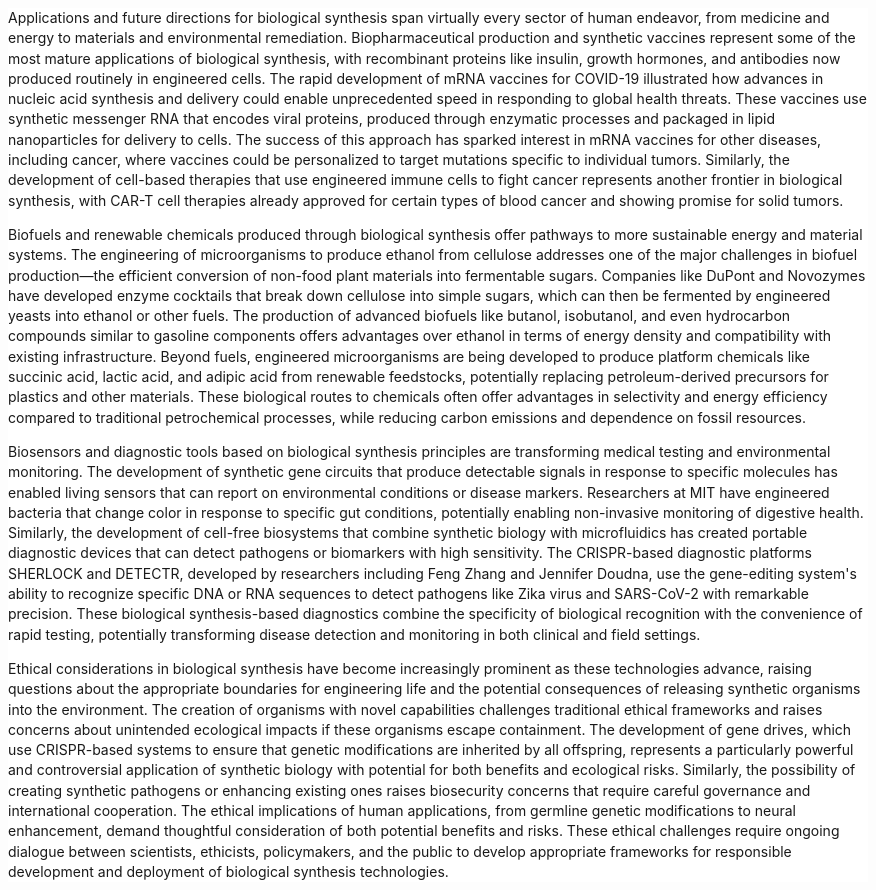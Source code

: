 Applications and future directions for biological synthesis span virtually every sector of human endeavor, from medicine and energy to materials and environmental remediation. Biopharmaceutical production and synthetic vaccines represent some of the most mature applications of biological synthesis, with recombinant proteins like insulin, growth hormones, and antibodies now produced routinely in engineered cells. The rapid development of mRNA vaccines for COVID-19 illustrated how advances in nucleic acid synthesis and delivery could enable unprecedented speed in responding to global health threats. These vaccines use synthetic messenger RNA that encodes viral proteins, produced through enzymatic processes and packaged in lipid nanoparticles for delivery to cells. The success of this approach has sparked interest in mRNA vaccines for other diseases, including cancer, where vaccines could be personalized to target mutations specific to individual tumors. Similarly, the development of cell-based therapies that use engineered immune cells to fight cancer represents another frontier in biological synthesis, with CAR-T cell therapies already approved for certain types of blood cancer and showing promise for solid tumors.

Biofuels and renewable chemicals produced through biological synthesis offer pathways to more sustainable energy and material systems. The engineering of microorganisms to produce ethanol from cellulose addresses one of the major challenges in biofuel production—the efficient conversion of non-food plant materials into fermentable sugars. Companies like DuPont and Novozymes have developed enzyme cocktails that break down cellulose into simple sugars, which can then be fermented by engineered yeasts into ethanol or other fuels. The production of advanced biofuels like butanol, isobutanol, and even hydrocarbon compounds similar to gasoline components offers advantages over ethanol in terms of energy density and compatibility with existing infrastructure. Beyond fuels, engineered microorganisms are being developed to produce platform chemicals like succinic acid, lactic acid, and adipic acid from renewable feedstocks, potentially replacing petroleum-derived precursors for plastics and other materials. These biological routes to chemicals often offer advantages in selectivity and energy efficiency compared to traditional petrochemical processes, while reducing carbon emissions and dependence on fossil resources.

Biosensors and diagnostic tools based on biological synthesis principles are transforming medical testing and environmental monitoring. The development of synthetic gene circuits that produce detectable signals in response to specific molecules has enabled living sensors that can report on environmental conditions or disease markers. Researchers at MIT have engineered bacteria that change color in response to specific gut conditions, potentially enabling non-invasive monitoring of digestive health. Similarly, the development of cell-free biosystems that combine synthetic biology with microfluidics has created portable diagnostic devices that can detect pathogens or biomarkers with high sensitivity. The CRISPR-based diagnostic platforms SHERLOCK and DETECTR, developed by researchers including Feng Zhang and Jennifer Doudna, use the gene-editing system's ability to recognize specific DNA or RNA sequences to detect pathogens like Zika virus and SARS-CoV-2 with remarkable precision. These biological synthesis-based diagnostics combine the specificity of biological recognition with the convenience of rapid testing, potentially transforming disease detection and monitoring in both clinical and field settings.

Ethical considerations in biological synthesis have become increasingly prominent as these technologies advance, raising questions about the appropriate boundaries for engineering life and the potential consequences of releasing synthetic organisms into the environment. The creation of organisms with novel capabilities challenges traditional ethical frameworks and raises concerns about unintended ecological impacts if these organisms escape containment. The development of gene drives, which use CRISPR-based systems to ensure that genetic modifications are inherited by all offspring, represents a particularly powerful and controversial application of synthetic biology with potential for both benefits and ecological risks. Similarly, the possibility of creating synthetic pathogens or enhancing existing ones raises biosecurity concerns that require careful governance and international cooperation. The ethical implications of human applications, from germline genetic modifications to neural enhancement, demand thoughtful consideration of both potential benefits and risks. These ethical challenges require ongoing dialogue between scientists, ethicists, policymakers, and the public to develop appropriate frameworks for responsible development and deployment of biological synthesis technologies.
